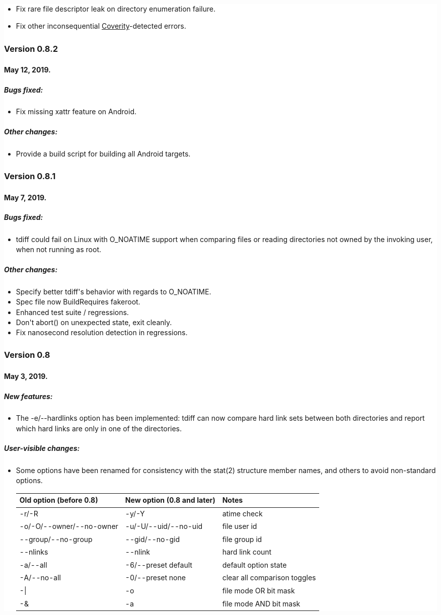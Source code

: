 - Fix rare file descriptor leak on directory enumeration failure.

- Fix other inconsequential
  [Coverity](https://scan.coverity.com/)-detected errors.

### Version 0.8.2
#### May 12, 2019.

##### Bugs fixed:

- Fix missing xattr feature on Android.

##### Other changes:

- Provide a build script for building all Android targets.

### Version 0.8.1
#### May 7, 2019.

##### Bugs fixed:

- tdiff could fail on Linux with O_NOATIME support when comparing
  files or reading directories not owned by the invoking user, when
  not running as root.

##### Other changes:

- Specify better tdiff's behavior with regards to O_NOATIME.
- Spec file now BuildRequires fakeroot.
- Enhanced test suite / regressions.
- Don't abort() on unexpected state, exit cleanly.
- Fix nanosecond resolution detection in regressions.

### Version 0.8
#### May 3, 2019.

##### New features:

- The -e/--hardlinks option has been implemented: tdiff can now
  compare hard link sets between both directories and report which
  hard links are only in one of the directories.

##### User-visible changes:

- Some options have been renamed for consistency with the stat(2)
  structure member names, and others to avoid non-standard options.

  | Old option (before 0.8)  | New option (0.8 and later) | Notes                        |
  |--------------------------|----------------------------|------------------------------|
  | -r/-R                    | -y/-Y                      | atime check                  |
  | -o/-O/--owner/--no-owner | -u/-U/--uid/--no-uid       | file user id                 |
  | --group/--no-group       | --gid/--no-gid             | file group id                |
  | --nlinks                 | --nlink                    | hard link count              |
  | -a/--all                 | -6/--preset default        | default option state         |
  | -A/--no-all              | -0/--preset none           | clear all comparison toggles |
  | -&vert;                  | -o                         | file mode OR bit mask        |
  | -&                       | -a                         | file mode AND bit mask       |
